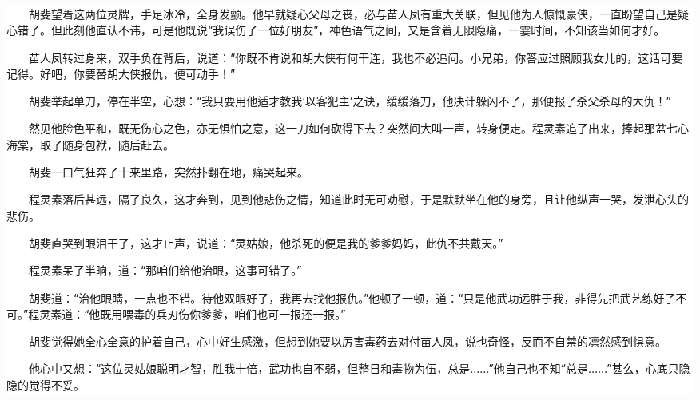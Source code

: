 　　胡斐望着这两位灵牌，手足冰冷，全身发颤。他早就疑心父母之丧，必与苗人凤有重大关联，但见他为人慷慨豪侠，一直盼望自己是疑心错了。但此刻他直认不讳，可是他既说“我误伤了一位好朋友”，神色语气之间，又是含着无限隐痛，一霎时间，不知该当如何才好。

　　苗人凤转过身来，双手负在背后，说道：“你既不肯说和胡大侠有何干连，我也不必追问。小兄弟，你答应过照顾我女儿的，这话可要记得。好吧，你要替胡大侠报仇，便可动手！”

　　胡斐举起单刀，停在半空，心想：“我只要用他适才教我‘以客犯主’之诀，缓缓落刀，他决计躲闪不了，那便报了杀父杀母的大仇！”

　　然见他脸色平和，既无伤心之色，亦无惧怕之意，这一刀如何砍得下去？突然间大叫一声，转身便走。程灵素追了出来，捧起那盆七心海棠，取了随身包袱，随后赶去。

　　胡斐一口气狂奔了十来里路，突然扑翻在地，痛哭起来。

　　程灵素落后甚远，隔了良久，这才奔到，见到他悲伤之情，知道此时无可劝慰，于是默默坐在他的身旁，且让他纵声一哭，发泄心头的悲伤。

　　胡斐直哭到眼泪干了，这才止声，说道：“灵姑娘，他杀死的便是我的爹爹妈妈，此仇不共戴天。”

　　程灵素呆了半晌，道：“那咱们给他治眼，这事可错了。”

　　胡斐道：“治他眼睛，一点也不错。待他双眼好了，我再去找他报仇。”他顿了一顿，道：“只是他武功远胜于我，非得先把武艺练好了不可。”程灵素道：“他既用喂毒的兵刃伤你爹爹，咱们也可一报还一报。”

　　胡斐觉得她全心全意的护着自己，心中好生感激，但想到她要以厉害毒药去对付苗人凤，说也奇怪，反而不自禁的凛然感到惧意。

　　他心中又想：“这位灵姑娘聪明才智，胜我十倍，武功也自不弱，但整日和毒物为伍，总是……”他自己也不知“总是……”甚么，心底只隐隐的觉得不妥。